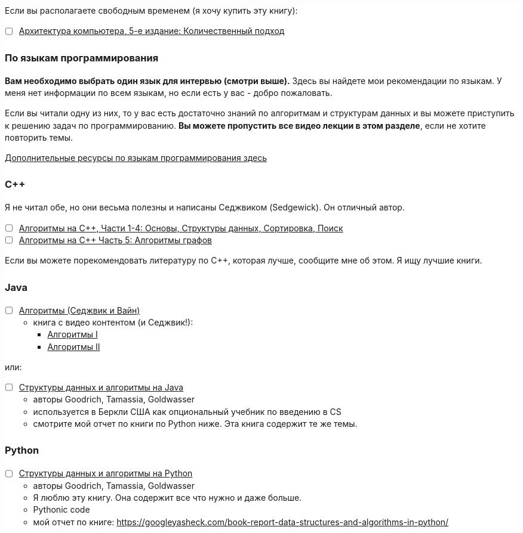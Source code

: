 Если вы располагаете свободным временем (я хочу купить эту книгу):

- [ ] [Архитектура компьютера, 5-е издание: Количественный подход](https://www.amazon.com/dp/012383872X/)

### По языкам программирования

**Вам необходимо выбрать один язык для интервью (смотри выше).** Здесь вы найдете мои рекомендации по языкам. У меня нет информации по всем языкам, но если есть у вас - добро пожаловать.

Если вы читали одну из них, то у вас есть достаточно знаний по алгоритмам и структурам данных и вы можете приступить к решению задач по программированию.
**Вы можете пропустить все видео лекции в этом разделе**, если не хотите повторить темы.

[Дополнительные ресурсы по языкам программирования здесь](../programming-language-resources.md)

### C++

Я не читал обе, но они весьма полезны и написаны Седжвиком (Sedgewick). Он отличный автор.

- [ ] [Алгоритмы на C++, Части 1-4: Основы, Структуры данных, Сортировка, Поиск](https://www.amazon.com/Algorithms-Parts-1-4-Fundamentals-Structure/dp/0201350882/) 
- [ ] [Алгоритмы на C++ Часть 5: Алгоритмы графов](https://www.amazon.com/Algorithms-Part-Graph-3rd-Pt-5/dp/0201361183/)

Если вы можете порекомендовать литературу по C++, которая лучше, сообщите мне об этом. Я ищу лучшие книги.

### Java

- [ ] [Алгоритмы (Седжвик и Вайн)](https://www.amazon.com/Algorithms-4th-Robert-Sedgewick/dp/032157351X/)
    - книга с видео контентом (и Седжвик!):
        - [Алгоритмы I](https://www.youtube.com/user/algorithmscourses/playlists?view=50&sort=dd&shelf_id=2)
        - [Алгоритмы II](https://www.youtube.com/user/algorithmscourses/playlists?shelf_id=3&view=50&sort=dd)

или:

- [ ] [Структуры данных и алгоритмы на Java](https://www.amazon.com/Data-Structures-Algorithms-Michael-Goodrich/dp/1118771338/)
    - авторы Goodrich, Tamassia, Goldwasser
    - используется в Беркли США как опциональный учебник по введению в CS
    - смотрите мой отчет по книги по Python ниже. Эта книга содержит те же темы.

### Python

- [ ] [Структуры данных и алгоритмы на Python](https://www.amazon.com/Structures-Algorithms-Python-Michael-Goodrich/dp/1118290275/)
    - авторы Goodrich, Tamassia, Goldwasser
    - Я люблю эту книгу. Она содержит все что нужно и даже больше.
    - Pythonic code
    - мой отчет по книге: https://googleyasheck.com/book-report-data-structures-and-algorithms-in-python/
